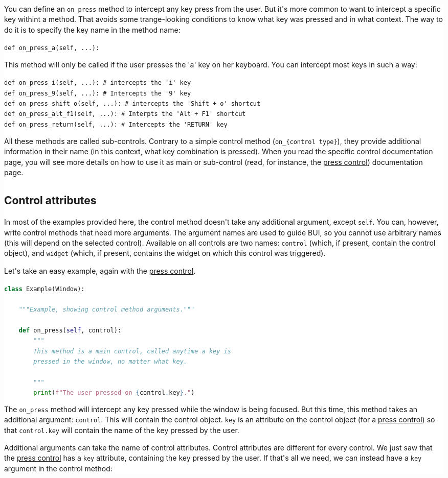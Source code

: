 You can define an `on_press` method to intercept any key press from the user.  But it's more common to want to intercept a specific key withint a method.  That avoids some trange-looking conditions to know what key was pressed and in what context.  The way to do it is to specify the key name in the method name:

    def on_press_a(self, ...):

This method will only be called if the user presses the 'a' key on her keyboard. You can intercept most keys in such a way:

    def on_press_i(self, ...): # intercepts the 'i' key
    def on_press_9(self, ...): # Intercepts the '9' key
    def on_press_shift_o(self, ...): # intercepts the 'Shift + o' shortcut
    def on_press_alt_f1(self, ...): # Interpts the 'Alt + F1' shortcut
    def on_press_return(self, ...): # Intercepts the 'RETURN' key

All these methods are called sub-controls.  Contrary to a simple control method (`on_{control type}`), they provide additional information in their name (in this context, what key combination is pressed).  When you read the specific control documentation page, you will see more details on how to use it as main or sub-control (read, for instance, the [press control](./press.md)) documentation page.

## Control attributes

In most of the examples provided here, the control method doesn't take any additional argument, except `self`.  You can, however, write control methods that need more arguments.  The argument names are used to guide BUI, so you cannot use arbitrary names (this will depend on the selected control).  Available on all controls are two names: `control` (which, if present, contain the control object), and `widget` (which, if present, contains the widget on which this control was triggered).

Let's take an easy example, again with the [press control](./press.md).

```python
class Example(Window):

    """Example, showing control method arguments."""

    def on_press(self, control):
        """
        This method is a main control, called anytime a key is
        pressed in the window, no matter what key.

        """
        print(f"The user pressed on {control.key}.")
```

The `on_press` method will intercept any key pressed while the window is being focused.  But this time, this method takes an additional argument: `control`.  This will contain the control object.  `key` is an attribute on the control object (for a [press control](./press.md)) so that `control.key` will contain the name of the key pressed by the user.

Additional arguments can take the name of control attributes.  Control attributes are different for every control.  We just saw that the [press control](./press.md) has a `key` attribute, containing the key pressed by the user.  If that's all we need, we can instead have a `key` argument in the control method:
